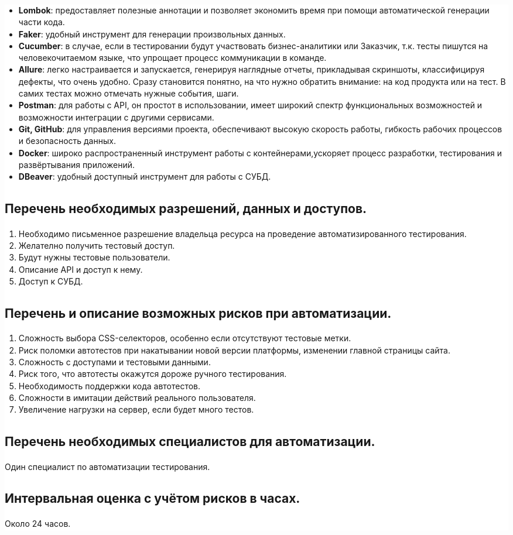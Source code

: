 - **Lombok**: предоставляет полезные аннотации и позволяет экономить время при помощи автоматической генерации части кода.
- **Faker**: удобный инструмент для генерации произвольных данных.
- **Cucumber**: в случае, если в тестировании будут участвовать бизнес-аналитики или Заказчик, т.к. тесты пишутся на человекочитаемом языке, что упрощает процесс коммуникации в команде.
- **Allure**: легко настраивается и запускается, генерируя наглядные отчеты, прикладывая скриншоты, классифицируя дефекты, что очень удобно. Сразу становится понятно, на что нужно обратить внимание: на код продукта или на тест. В самих тестах можно отмечать нужные события, шаги.
- **Postman**: для работы с API, он простот в использовании, имеет широкий спектр функциональных возможностей и возможности интеграции с другими сервисами.
- **Git, GitHub**: для управления версиями проекта, обеспечивают высокую скорость работы, гибкость рабочих процессов и безопасность данных.
- **Docker**: широко распространенный инструмент работы с контейнерами,ускоряет процесс разработки, тестирования и развёртывания приложений.
- **DBeaver**: удобный доступный инструмент для работы с СУБД.


## Перечень необходимых разрешений, данных и доступов.
1. Необходимо письменное разрешение владельца ресурса на проведение автоматизированного тестирования.
2. Желателно получить тестовый доступ.
3. Будут нужны тестовые пользователи.
4. Описание API и доступ к нему.
5. Доступ к СУБД.
## Перечень и описание возможных рисков при автоматизации.
1. Сложность выбора CSS-селекторов, особенно если отсутствуют тестовые метки.
2. Риск поломки автотестов при накатывании новой версии платформы, изменении главной страницы сайта.
3. Сложность с доступами и тестовыми данными.
4. Риск того, что автотесты окажутся дороже ручного тестирования.
5. Необходимость поддержки кода автотестов.
6. Сложности в имитации действий реального пользователя.
7. Увеличение нагрузки на сервер, если будет много тестов.
## Перечень необходимых специалистов для автоматизации.
Один специалист по автоматизации тестирования.
## Интервальная оценка с учётом рисков в часах.
Около 24 часов.